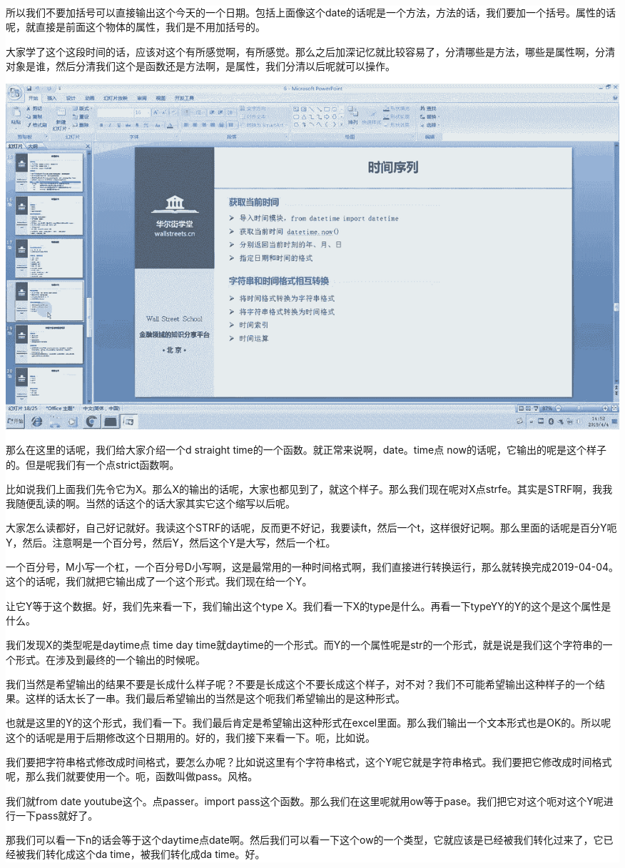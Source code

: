 所以我们不要加括号可以直接输出这个今天的一个日期。包括上面像这个date的话呢是一个方法，方法的话，我们要加一个括号。属性的话呢，就直接是前面这个物体的属性，我们是不用加括号的。

大家学了这个这段时间的话，应该对这个有所感觉啊，有所感觉。那么之后加深记忆就比较容易了，分清哪些是方法，哪些是属性啊，分清对象是谁，然后分清我们这个是函数还是方法啊，是属性，我们分清以后呢就可以操作。



![](img/833e18536a12b754dd4fe5d236f7d7d2_47.png)

那么在这里的话呢，我们给大家介绍一个d straight time的一个函数。就正常来说啊，date。time点 now的话呢，它输出的呢是这个样子的。但是呢我们有一个点strict函数啊。

比如说我们上面我们先令它为X。那么X的输出的话呢，大家也都见到了，就这个样子。那么我们现在呢对X点strfe。其实是STRF啊，我我我随便乱读的啊。当然的话这个的话大家其实它这个缩写以后呢。

大家怎么读都好，自己好记就好。我读这个STRF的话呢，反而更不好记，我要读ft，然后一个t，这样很好记啊。那么里面的话呢是百分Y呃Y，然后。注意啊是一个百分号，然后Y，然后这个Y是大写，然后一个杠。

一个百分号，M小写一个杠，一个百分号D小写啊，这是最常用的一种时间格式啊，我们直接进行转换运行，那么就转换完成2019-04-04。这个的话呢，我们就把它输出成了一个这个形式。我们现在给一个Y。

让它Y等于这个数据。好，我们先来看一下，我们输出这个type X。我们看一下X的type是什么。再看一下typeYY的Y的这个是这个属性是什么。

我们发现X的类型呢是daytime点 time day time就daytime的一个形式。而Y的一个属性呢是str的一个形式，就是说是我们这个字符串的一个形式。在涉及到最终的一个输出的时候呢。

我们当然是希望输出的结果不要是长成什么样子呢？不要是长成这个不要长成这个样子，对不对？我们不可能希望输出这种样子的一个结果。这样的话太长了一串。我们最后希望输出的当然是这个呃我们希望输出的是这种形式。

也就是这里的Y的这个形式，我们看一下。我们最后肯定是希望输出这种形式在excel里面。那么我们输出一个文本形式也是OK的。所以呢这个的话呢是用于后期修改这个日期用的。好的，我们接下来看一下。呃，比如说。

我们要把字符串格式修改成时间格式，要怎么办呢？比如说这里有个字符串格式，这个Y呢它就是字符串格式。我们要把它修改成时间格式呢，那么我们就要使用一个。呃，函数叫做pass。风格。

我们就from date youtube这个。点passer。import pass这个函数。那么我们在这里呢就用ow等于pase。我们把它对这个呃对这个Y呢进行一下pass就好了。

那我们可以看一下n的话会等于这个daytime点date啊。然后我们可以看一下这个ow的一个类型，它就应该是已经被我们转化过来了，它已经被我们转化成这个da time，被我们转化成da time。好。
